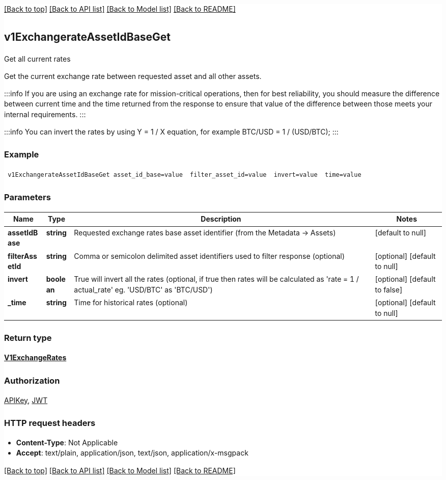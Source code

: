 [[Back to top]](#) [[Back to API list]](../README.md#documentation-for-api-endpoints) [[Back to Model list]](../README.md#documentation-for-models) [[Back to README]](../README.md)


## v1ExchangerateAssetIdBaseGet

Get all current rates

Get the current exchange rate between requested asset and all other assets.
            
:::info
If you are using an exchange rate for mission-critical operations, then for best reliability, you should measure the difference between current time and the time returned from the response to ensure that value of the difference between those meets your internal requirements.
:::
            
:::info
You can invert the rates by using Y = 1 / X equation, for example BTC/USD = 1 / (USD/BTC);
:::

### Example

```bash
 v1ExchangerateAssetIdBaseGet asset_id_base=value  filter_asset_id=value  invert=value  time=value
```

### Parameters


Name | Type | Description  | Notes
------------- | ------------- | ------------- | -------------
 **assetIdBase** | **string** | Requested exchange rates base asset identifier (from the Metadata -> Assets) | [default to null]
 **filterAssetId** | **string** | Comma or semicolon delimited asset identifiers used to filter response (optional) | [optional] [default to null]
 **invert** | **boolean** | True will invert all the rates (optional, if true then rates will be calculated as 'rate = 1 / actual_rate' eg. 'USD/BTC' as 'BTC/USD') | [optional] [default to false]
 **_time** | **string** | Time for historical rates (optional) | [optional] [default to null]

### Return type

[**V1ExchangeRates**](V1ExchangeRates.md)

### Authorization

[APIKey](../README.md#APIKey), [JWT](../README.md#JWT)

### HTTP request headers

- **Content-Type**: Not Applicable
- **Accept**: text/plain, application/json, text/json, application/x-msgpack

[[Back to top]](#) [[Back to API list]](../README.md#documentation-for-api-endpoints) [[Back to Model list]](../README.md#documentation-for-models) [[Back to README]](../README.md)

